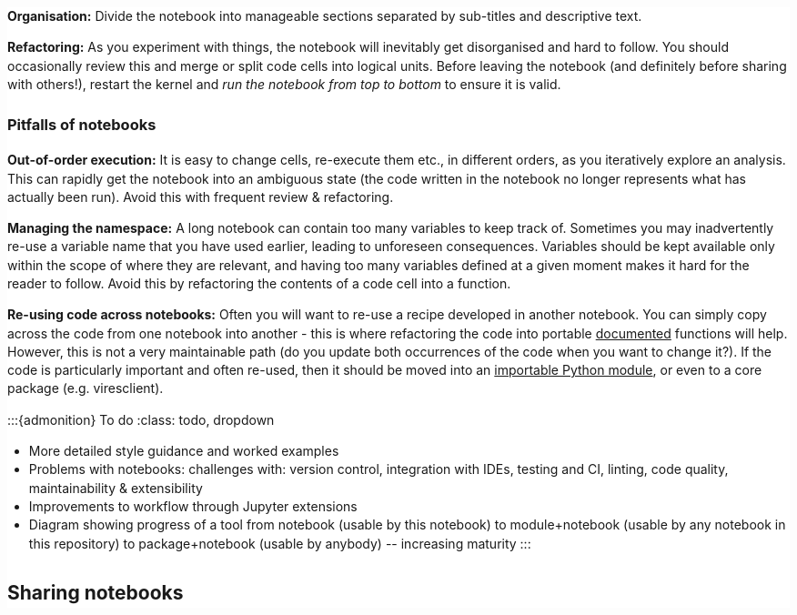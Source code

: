 **Organisation:** Divide the notebook into manageable sections separated
by sub-titles and descriptive text.

**Refactoring:** As you experiment with things, the notebook will
inevitably get disorganised and hard to follow. You should occasionally
review this and merge or split code cells into logical units. Before
leaving the notebook (and definitely before sharing with others!),
restart the kernel and *run the notebook from top to bottom* to ensure it
is valid.

### Pitfalls of notebooks

**Out-of-order execution:** It is easy to change cells, re-execute them
etc., in different orders, as you iteratively explore an analysis. This
can rapidly get the notebook into an ambiguous state (the code written
in the notebook no longer represents what has actually been run). Avoid
this with frequent review & refactoring.

**Managing the namespace:** A long notebook can contain too many
variables to keep track of. Sometimes you may inadvertently re-use a
variable name that you have used earlier, leading to unforeseen
consequences. Variables should be kept available only within the scope
of where they are relevant, and having too many variables defined at a
given moment makes it hard for the reader to follow. Avoid this by
refactoring the contents of a code cell into a function.

**Re-using code across notebooks:** Often you will want to re-use a
recipe developed in another notebook. You can simply copy across the
code from one notebook into another - this is where refactoring the code
into portable
[documented](https://python-102.readthedocs.io/en/latest/documenting.html)
functions will help. However, this is not a very maintainable path (do
you update both occurrences of the code when you want to change it?). If
the code is particularly important and often re-used, then it should be
moved into an [importable Python
module](https://python-102.readthedocs.io/en/latest/packaging.html#how-to-structure-a-python-project),
or even to a core package (e.g. viresclient).

:::{admonition} To do
:class: todo, dropdown
-   More detailed style guidance and worked examples
-   Problems with notebooks: challenges with: version control,
    integration with IDEs, testing and CI, linting, code quality,
    maintainability & extensibility
-   Improvements to workflow through Jupyter extensions
-   Diagram showing progress of a tool from notebook (usable by this
    notebook) to module+notebook (usable by any notebook in this
    repository) to package+notebook (usable by anybody) \-- increasing
    maturity
:::

## Sharing notebooks
